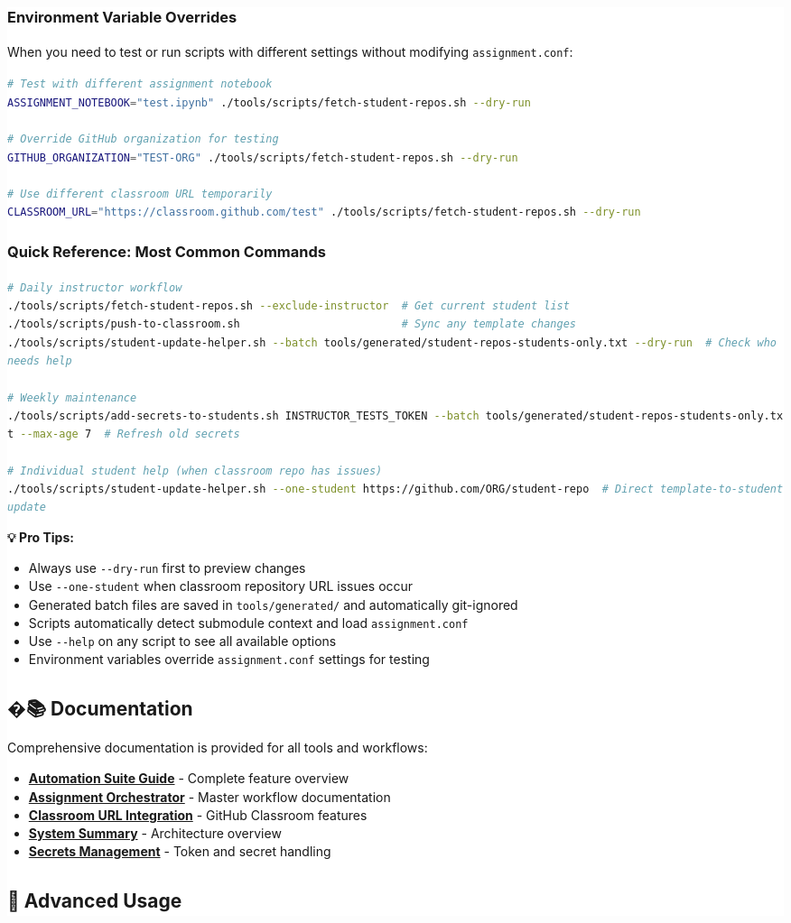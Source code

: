 ### Environment Variable Overrides

When you need to test or run scripts with different settings without modifying `assignment.conf`:

```bash
# Test with different assignment notebook
ASSIGNMENT_NOTEBOOK="test.ipynb" ./tools/scripts/fetch-student-repos.sh --dry-run

# Override GitHub organization for testing
GITHUB_ORGANIZATION="TEST-ORG" ./tools/scripts/fetch-student-repos.sh --dry-run

# Use different classroom URL temporarily
CLASSROOM_URL="https://classroom.github.com/test" ./tools/scripts/fetch-student-repos.sh --dry-run
```

### Quick Reference: Most Common Commands

```bash
# Daily instructor workflow
./tools/scripts/fetch-student-repos.sh --exclude-instructor  # Get current student list
./tools/scripts/push-to-classroom.sh                         # Sync any template changes
./tools/scripts/student-update-helper.sh --batch tools/generated/student-repos-students-only.txt --dry-run  # Check who needs help

# Weekly maintenance  
./tools/scripts/add-secrets-to-students.sh INSTRUCTOR_TESTS_TOKEN --batch tools/generated/student-repos-students-only.txt --max-age 7  # Refresh old secrets

# Individual student help (when classroom repo has issues)
./tools/scripts/student-update-helper.sh --one-student https://github.com/ORG/student-repo  # Direct template-to-student update
```

**💡 Pro Tips:**
- Always use `--dry-run` first to preview changes
- Use `--one-student` when classroom repository URL issues occur
- Generated batch files are saved in `tools/generated/` and automatically git-ignored
- Scripts automatically detect submodule context and load `assignment.conf`
- Use `--help` on any script to see all available options
- Environment variables override `assignment.conf` settings for testing

## �📚 Documentation

Comprehensive documentation is provided for all tools and workflows:

- **[Automation Suite Guide](docs/AUTOMATION-SUITE.md)** - Complete feature overview
- **[Assignment Orchestrator](docs/ASSIGNMENT-ORCHESTRATOR.md)** - Master workflow documentation
- **[Classroom URL Integration](docs/CLASSROOM-URL-INTEGRATION.md)** - GitHub Classroom features
- **[System Summary](docs/ORCHESTRATION-SYSTEM-SUMMARY.md)** - Architecture overview
- **[Secrets Management](scripts/SECRETS-MANAGEMENT.md)** - Token and secret handling

## 🚀 Advanced Usage
